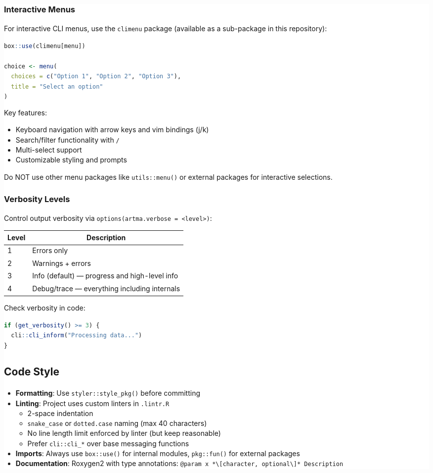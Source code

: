 ### Interactive Menus

For interactive CLI menus, use the `climenu` package (available as a sub-package in this repository):

```r
box::use(climenu[menu])

choice <- menu(
  choices = c("Option 1", "Option 2", "Option 3"),
  title = "Select an option"
)
```

Key features:
- Keyboard navigation with arrow keys and vim bindings (j/k)
- Search/filter functionality with `/`
- Multi-select support
- Customizable styling and prompts

Do NOT use other menu packages like `utils::menu()` or external packages for interactive selections.

### Verbosity Levels

Control output verbosity via `options(artma.verbose = <level>)`:

| Level | Description |
|-------|-------------|
| 1 | Errors only |
| 2 | Warnings + errors |
| 3 | Info (default) — progress and high-level info |
| 4 | Debug/trace — everything including internals |

Check verbosity in code:

```r
if (get_verbosity() >= 3) {
  cli::cli_inform("Processing data...")
}
```

## Code Style

- **Formatting**: Use `styler::style_pkg()` before committing
- **Linting**: Project uses custom linters in `.lintr.R`
  - 2-space indentation
  - `snake_case` or `dotted.case` naming (max 40 characters)
  - No line length limit enforced by linter (but keep reasonable)
  - Prefer `cli::cli_*` over base messaging functions
- **Imports**: Always use `box::use()` for internal modules, `pkg::fun()` for external packages
- **Documentation**: Roxygen2 with type annotations: `@param x *\[character, optional\]* Description`
